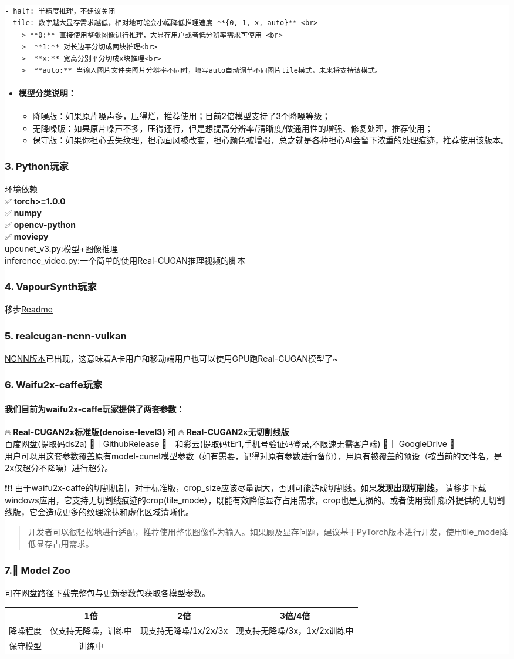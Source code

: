     - half: 半精度推理，不建议关闭
    - tile: 数字越大显存需求越低，相对地可能会小幅降低推理速度 **{0, 1, x, auto}** <br>
        > **0:** 直接使用整张图像进行推理，大显存用户或者低分辨率需求可使用 <br>
        >  **1:** 对长边平分切成两块推理<br>
        >  **x:** 宽高分别平分切成x块推理<br>
        >  **auto:** 当输入图片文件夹图片分辨率不同时，填写auto自动调节不同图片tile模式，未来将支持该模式。

- #### 模型分类说明：
	 - 降噪版：如果原片噪声多，压得烂，推荐使用；目前2倍模型支持了3个降噪等级；
	 - 无降噪版：如果原片噪声不多，压得还行，但是想提高分辨率/清晰度/做通用性的增强、修复处理，推荐使用；
	 - 保守版：如果你担心丢失纹理，担心画风被改变，担心颜色被增强，总之就是各种担心AI会留下浓重的处理痕迹，推荐使用该版本。

### 3. Python玩家
环境依赖 <br>
:white_check_mark:  **torch>=1.0.0**      <br>
:white_check_mark:  **numpy**             <br>
:white_check_mark:  **opencv-python**     <br>
:white_check_mark:  **moviepy**           <br>
upcunet_v3.py:模型+图像推理 <br>
inference_video.py:一个简单的使用Real-CUGAN推理视频的脚本

### 4. VapourSynth玩家
移步[Readme](VapourSynth/README.md)

### 5. realcugan-ncnn-vulkan
[NCNN版本](https://github.com/nihui/realcugan-ncnn-vulkan)已出现，这意味着A卡用户和移动端用户也可以使用GPU跑Real-CUGAN模型了~

### 6. Waifu2x-caffe玩家

#### 我们目前为waifu2x-caffe玩家提供了两套参数：
:fire: **Real-CUGAN2x标准版(denoise-level3)** 和 :fire: **Real-CUGAN2x无切割线版**
<br>
    [百度网盘(提取码ds2a) :link:](https://pan.baidu.com/s/10NbgnusDucllKiE0sgBWvQ)｜[GithubRelease :link:](https://github.com/bilibili/ailab/releases/tag/Real-CUGAN)｜[和彩云(提取码tEr1,手机号验证码登录,不限速无需客户端) :link:](https://caiyun.139.com/m/i?014MdMCVO9grI)｜ [GoogleDrive :link:](https://drive.google.com/drive/folders/1UFgpV14uEAcgYvVw0fJuajzy1k7JIz6H)
    <br>
用户可以用这套参数覆盖原有model-cunet模型参数（如有需要，记得对原有参数进行备份），用原有被覆盖的预设（按当前的文件名，是2x仅超分不降噪）进行超分。<br>

:heavy_exclamation_mark::heavy_exclamation_mark::heavy_exclamation_mark: 由于waifu2x-caffe的切割机制，对于标准版，crop_size应该尽量调大，否则可能造成切割线。如果**发现出现切割线，** 请移步下载windows应用，它支持无切割线痕迹的crop(tile_mode），既能有效降低显存占用需求，crop也是无损的。或者使用我们额外提供的无切割线版，它会造成更多的纹理涂抹和虚化区域清晰化。

>开发者可以很轻松地进行适配，推荐使用整张图像作为输入。如果顾及显存问题，建议基于PyTorch版本进行开发，使用tile_mode降低显存占用需求。

### 7.:european_castle: Model Zoo

可在网盘路径下载完整包与更新参数包获取各模型参数。

<table>
	<tr>
	    <th align="center"></th>
        <th align="center">1倍</th>
	    <th align="center">2倍</th>
	    <th align="center">3倍/4倍</th>  
	</tr >
	<tr>
	    <td align="center" >降噪程度</td>
	    <td align="center">仅支持无降噪，训练中</td>
	    <td align="center">现支持无降噪/1x/2x/3x</td>
        <td align="center">现支持无降噪/3x，1x/2x训练中</td>
	</tr>
	<tr>
	    <td  align="center">保守模型</td>
	    <td  align="center">训练中</td>